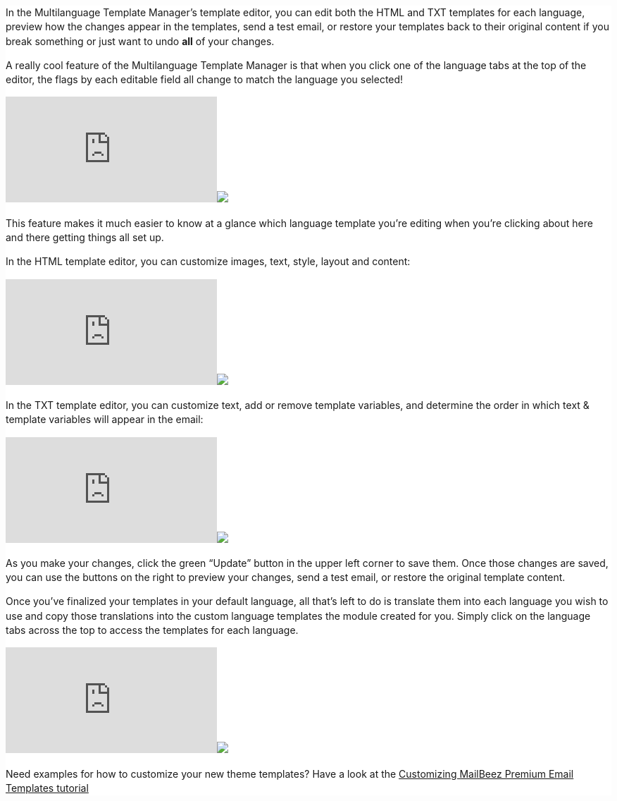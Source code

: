 In the Multilanguage Template Manager’s template editor, you can edit both the HTML and TXT templates for each language, preview how the changes appear in the templates, send a test email, or restore your templates back to their original content if you break something or just want to undo **all** of your changes.

A really cool feature of the Multilanguage Template Manager is that when you click one of the language tabs at the top of the editor, the flags by each editable field all change to match the language you selected!

[![](http://localhost/wordpress_mailbeez_EOL/wp-content/themes/awake/lib/scripts/timthumb/thumb.php?src=http://www.mailbeez.com/images/doc/configbeez/mailbeez_pro_tmplmngr_lng/mletm_editor_flags1.png&w=270&h=298&zc=1&q=100 "Multilanguage Template Editor - Language Indicators")](http://www.mailbeez.com/images/doc/configbeez/mailbeez_pro_tmplmngr_lng/mletm_editor_flags1.png "Multilanguage Template Editor - Language Indicators")![](http://localhost/wordpress_mailbeez_EOL/wp-content/themes/awake/images/shortcodes/image_shadow.png)

This feature makes it much easier to know at a glance which language template you’re editing when you’re clicking about here and there getting things all set up.

In the HTML template editor, you can customize images, text, style, layout and content:

[![](http://localhost/wordpress_mailbeez_EOL/wp-content/themes/awake/lib/scripts/timthumb/thumb.php?src=http://www.mailbeez.com/images/doc/configbeez/mailbeez_pro_tmplmngr/tm_editor_html.png&w=270&h=106&zc=1&q=100 "Multilanguage Template Editor - Custom Theme HTML Template")](http://www.mailbeez.com/images/doc/configbeez/mailbeez_pro_tmplmngr/tm_editor_html.png "Multilanguage Template Editor - Custom Theme HTML Template")![](http://localhost/wordpress_mailbeez_EOL/wp-content/themes/awake/images/shortcodes/image_shadow.png)

In the TXT template editor, you can customize text, add or remove template variables, and determine the order in which text & template variables will appear in the email:

[![](http://localhost/wordpress_mailbeez_EOL/wp-content/themes/awake/lib/scripts/timthumb/thumb.php?src=http://www.mailbeez.com/images/doc/configbeez/mailbeez_pro_tmplmngr/tm_editor_txt.png&w=175&h=120&zc=1&q=100 "Multilanguage Template Editor - Custom Theme TXT Template")](http://www.mailbeez.com/images/doc/configbeez/mailbeez_pro_tmplmngr/tm_editor_txt.png "Multilanguage Template Editor - Custom Theme TXT Template")![](http://localhost/wordpress_mailbeez_EOL/wp-content/themes/awake/images/shortcodes/image_shadow.png)

As you make your changes, click the green “Update” button in the upper left corner to save them. Once those changes are saved, you can use the buttons on the right to preview your changes, send a test email, or restore the original template content.

Once you’ve finalized your templates in your default language, all that’s left to do is translate them into each language you wish to use and copy those translations into the custom language templates the module created for you. Simply click on the language tabs across the top to access the templates for each language.

[![](http://localhost/wordpress_mailbeez_EOL/wp-content/themes/awake/lib/scripts/timthumb/thumb.php?src=http://www.mailbeez.com/images/doc/configbeez/mailbeez_pro_tmplmngr_lng/mletm_editor_flags2.png&w=270&h=90&zc=1&q=100 "Multilanguage Template Editor - Language Tabs")](http://www.mailbeez.com/images/doc/configbeez/mailbeez_pro_tmplmngr_lng/mletm_editor_flags2.png "Multilanguage Template Editor - Language Tabs")![](http://localhost/wordpress_mailbeez_EOL/wp-content/themes/awake/images/shortcodes/image_shadow.png)

Need examples for how to customize your new theme templates? Have a look at the [Customizing MailBeez Premium Email Templates tutorial](/documentation/tutorials/customizing-mailbeez-premium-email-templates/)
